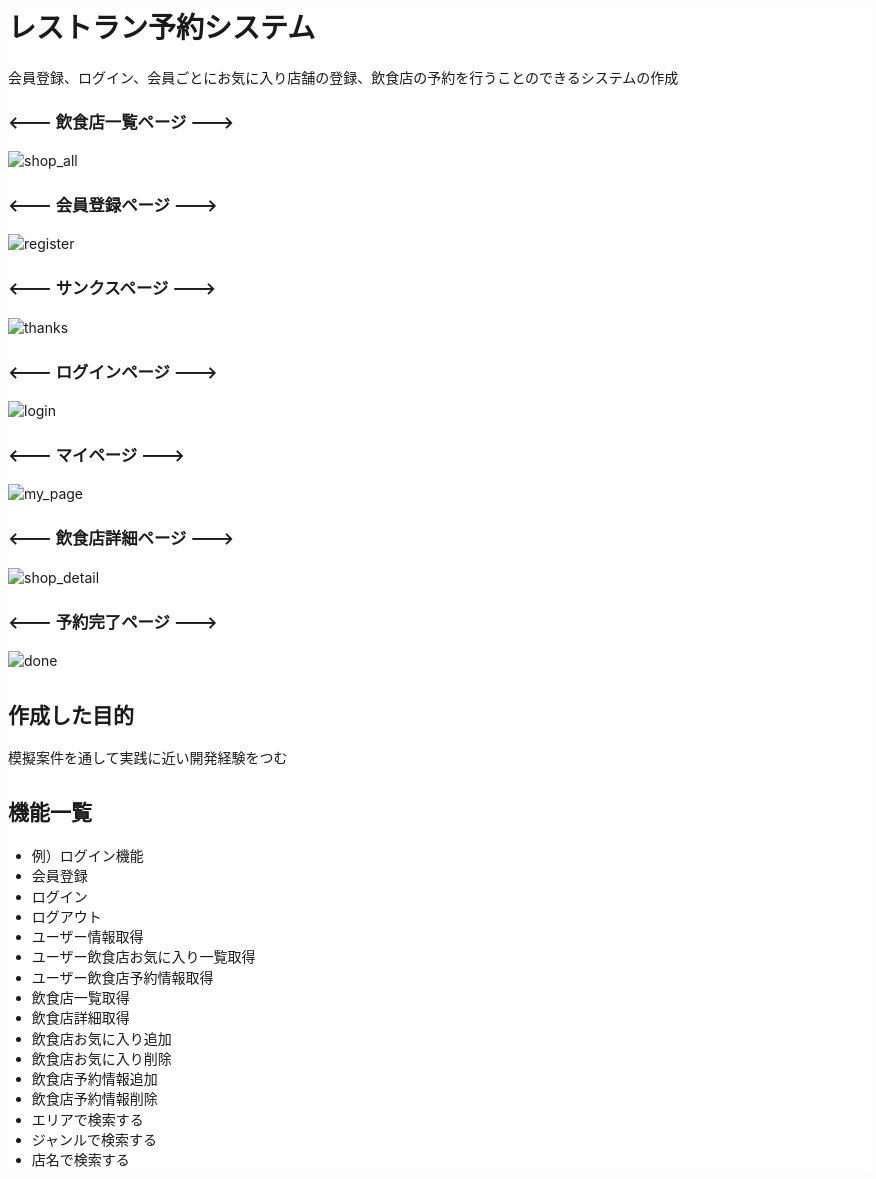# レストラン予約システム
会員登録、ログイン、会員ごとにお気に入り店舗の登録、飲食店の予約を行うことのできるシステムの作成

### <--- 飲食店一覧ページ --->
<img width="1437" alt="shop_all" src="https://github.com/Sakita-0830/Restaurant-reservation-site/assets/119716881/84fa53a2-15ae-4746-8c85-107fdae582d7">

### <--- 会員登録ページ --->
<img width="1437" alt="register" src="https://github.com/Sakita-0830/Restaurant-reservation-site/assets/119716881/66eb3c5b-4de5-4478-b3a1-b36a8ee868bf">

### <--- サンクスページ --->
<img width="1437" alt="thanks" src="https://github.com/Sakita-0830/Restaurant-reservation-site/assets/119716881/bf83704f-1223-4468-ab38-4eb0908d8869">

### <--- ログインページ --->
<img width="1437" alt="login" src="https://github.com/Sakita-0830/Restaurant-reservation-site/assets/119716881/034a410f-ad32-4a9c-a18c-65e70459640b">

### <--- マイページ --->
<img width="1437" alt="my_page" src="https://github.com/Sakita-0830/Restaurant-reservation-site/assets/119716881/9fb1d053-a0fd-4b2a-ba49-e6cc48c570d2">

### <--- 飲食店詳細ページ --->
<img width="1437" alt="shop_detail" src="https://github.com/Sakita-0830/Restaurant-reservation-site/assets/119716881/364cbaf4-4d98-4df6-82cd-64feefe85318">

### <--- 予約完了ページ --->
<img width="1437" alt="done" src="https://github.com/Sakita-0830/Restaurant-reservation-site/assets/119716881/d71bc9ce-d755-43ee-806b-1697bcd10e8e">



## 作成した目的
模擬案件を通して実践に近い開発経験をつむ

## 機能一覧
- 例）ログイン機能
- 会員登録
- ログイン
- ログアウト
- ユーザー情報取得
- ユーザー飲食店お気に入り一覧取得
- ユーザー飲食店予約情報取得
- 飲食店一覧取得
- 飲食店詳細取得
- 飲食店お気に入り追加
- 飲食店お気に入り削除
- 飲食店予約情報追加
- 飲食店予約情報削除
- エリアで検索する
- ジャンルで検索する
- 店名で検索する
